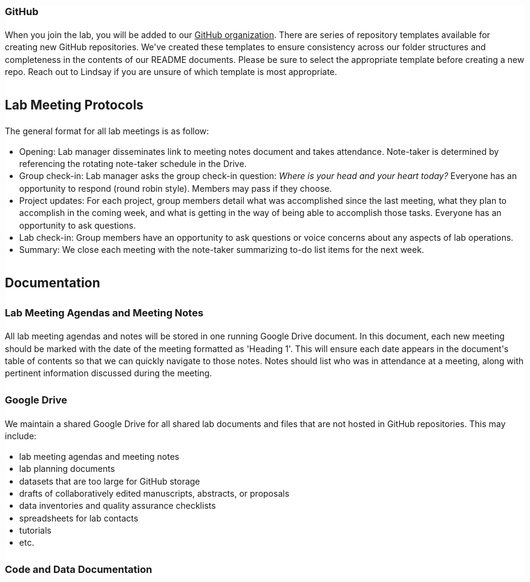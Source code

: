 ### GitHub

When you join the lab, you will be added to our [GitHub organization](https://github.com/orgs/Data-Ethnography-and-Advocacy-Lab/). There are series of repository templates available for creating new GitHub repositories. We've created these templates to ensure consistency across our folder structures and completeness in the contents of our README documents. Please be sure to select the appropriate template before creating a new repo. Reach out to Lindsay if you are unsure of which template is most appropriate.

## Lab Meeting Protocols

The general format for all lab meetings is as follow:

* Opening: Lab manager disseminates link to meeting notes document and takes attendance. Note-taker is determined by referencing the rotating note-taker schedule in the Drive.
* Group check-in: Lab manager asks the group check-in question: *Where is your head and your heart today?* Everyone has an opportunity to respond (round robin style). Members may pass if they choose. 
* Project updates: For each project, group members detail what was accomplished since the last meeting, what they plan to accomplish in the coming week, and what is getting in the way of being able to accomplish those tasks. Everyone has an opportunity to ask questions.
* Lab check-in: Group members have an opportunity to ask questions or voice concerns about any aspects of lab operations.
* Summary: We close each meeting with the note-taker summarizing to-do list items for the next week. 

## Documentation

### Lab Meeting Agendas and Meeting Notes 

All lab meeting agendas and notes will be stored in one running Google Drive document. In this document, each new meeting should be marked with the date of the meeting formatted as 'Heading 1'. This will ensure each date appears in the document's table of contents so that we can quickly navigate to those notes. Notes should list who was in attendance at a meeting, along with pertinent information discussed during the meeting. 

### Google Drive

We maintain a shared Google Drive for all shared lab documents and files that are not hosted in GitHub repositories. This may include:

* lab meeting agendas and meeting notes
* lab planning documents
* datasets that are too large for GitHub storage
* drafts of collaboratively edited manuscripts, abstracts, or proposals
* data inventories and quality assurance checklists
* spreadsheets for lab contacts 
* tutorials
* etc. 

### Code and Data Documentation
